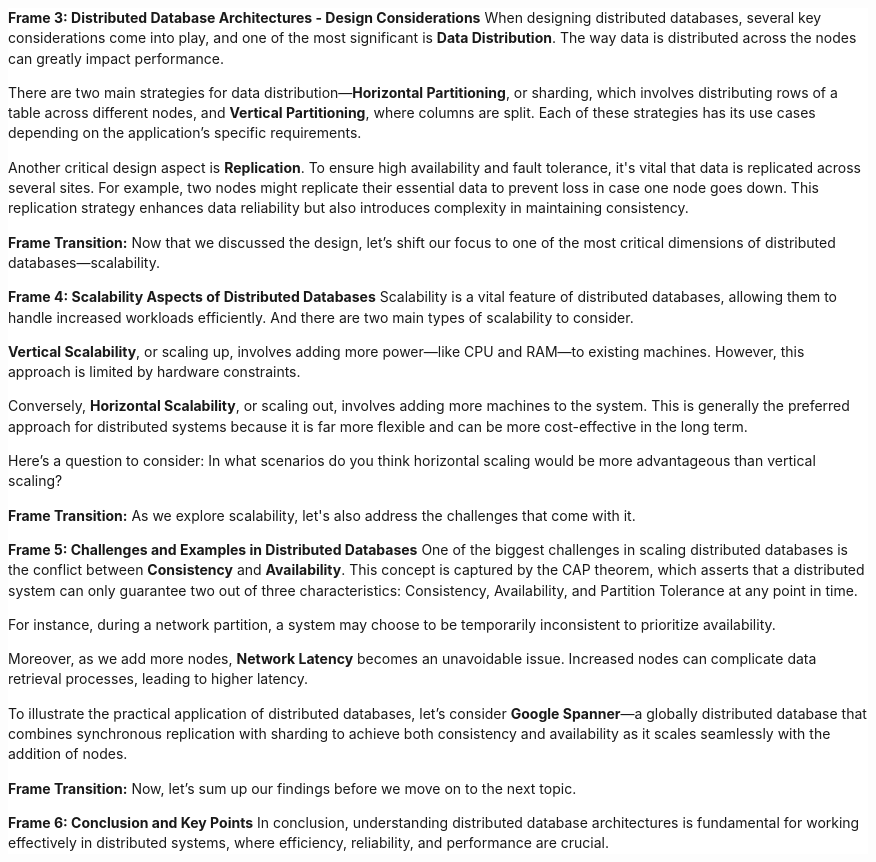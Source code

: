 **Frame 3: Distributed Database Architectures - Design Considerations**
When designing distributed databases, several key considerations come into play, and one of the most significant is **Data Distribution**. The way data is distributed across the nodes can greatly impact performance. 

There are two main strategies for data distribution—**Horizontal Partitioning**, or sharding, which involves distributing rows of a table across different nodes, and **Vertical Partitioning**, where columns are split. Each of these strategies has its use cases depending on the application’s specific requirements.

Another critical design aspect is **Replication**. To ensure high availability and fault tolerance, it's vital that data is replicated across several sites. For example, two nodes might replicate their essential data to prevent loss in case one node goes down. This replication strategy enhances data reliability but also introduces complexity in maintaining consistency.

**Frame Transition:**
Now that we discussed the design, let’s shift our focus to one of the most critical dimensions of distributed databases—scalability.

**Frame 4: Scalability Aspects of Distributed Databases**
Scalability is a vital feature of distributed databases, allowing them to handle increased workloads efficiently. And there are two main types of scalability to consider.

**Vertical Scalability**, or scaling up, involves adding more power—like CPU and RAM—to existing machines. However, this approach is limited by hardware constraints. 

Conversely, **Horizontal Scalability**, or scaling out, involves adding more machines to the system. This is generally the preferred approach for distributed systems because it is far more flexible and can be more cost-effective in the long term. 

Here’s a question to consider: In what scenarios do you think horizontal scaling would be more advantageous than vertical scaling? 

**Frame Transition:**
As we explore scalability, let's also address the challenges that come with it.

**Frame 5: Challenges and Examples in Distributed Databases**
One of the biggest challenges in scaling distributed databases is the conflict between **Consistency** and **Availability**. This concept is captured by the CAP theorem, which asserts that a distributed system can only guarantee two out of three characteristics: Consistency, Availability, and Partition Tolerance at any point in time.

For instance, during a network partition, a system may choose to be temporarily inconsistent to prioritize availability. 

Moreover, as we add more nodes, **Network Latency** becomes an unavoidable issue. Increased nodes can complicate data retrieval processes, leading to higher latency. 

To illustrate the practical application of distributed databases, let’s consider **Google Spanner**—a globally distributed database that combines synchronous replication with sharding to achieve both consistency and availability as it scales seamlessly with the addition of nodes. 

**Frame Transition:**
Now, let’s sum up our findings before we move on to the next topic.

**Frame 6: Conclusion and Key Points**
In conclusion, understanding distributed database architectures is fundamental for working effectively in distributed systems, where efficiency, reliability, and performance are crucial. 
